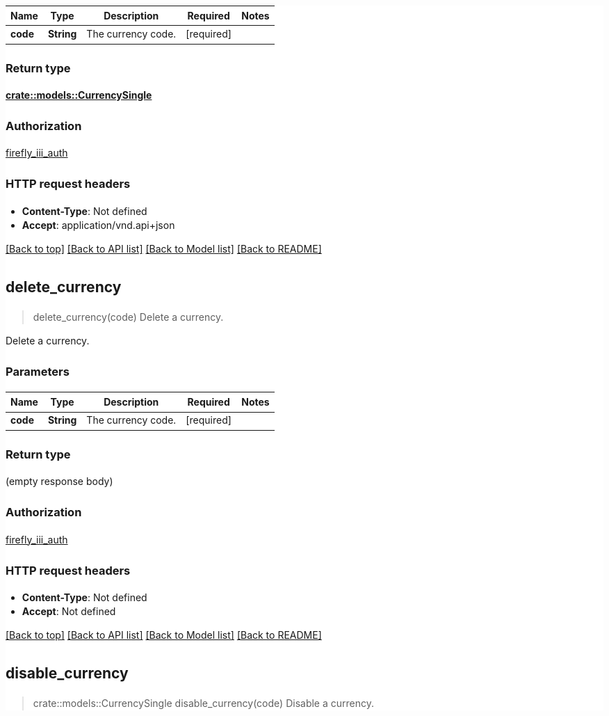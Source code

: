 Name | Type | Description  | Required | Notes
------------- | ------------- | ------------- | ------------- | -------------
**code** | **String** | The currency code. | [required] |

### Return type

[**crate::models::CurrencySingle**](CurrencySingle.md)

### Authorization

[firefly_iii_auth](../README.md#firefly_iii_auth)

### HTTP request headers

- **Content-Type**: Not defined
- **Accept**: application/vnd.api+json

[[Back to top]](#) [[Back to API list]](../README.md#documentation-for-api-endpoints) [[Back to Model list]](../README.md#documentation-for-models) [[Back to README]](../README.md)


## delete_currency

> delete_currency(code)
Delete a currency.

Delete a currency.

### Parameters


Name | Type | Description  | Required | Notes
------------- | ------------- | ------------- | ------------- | -------------
**code** | **String** | The currency code. | [required] |

### Return type

 (empty response body)

### Authorization

[firefly_iii_auth](../README.md#firefly_iii_auth)

### HTTP request headers

- **Content-Type**: Not defined
- **Accept**: Not defined

[[Back to top]](#) [[Back to API list]](../README.md#documentation-for-api-endpoints) [[Back to Model list]](../README.md#documentation-for-models) [[Back to README]](../README.md)


## disable_currency

> crate::models::CurrencySingle disable_currency(code)
Disable a currency.
